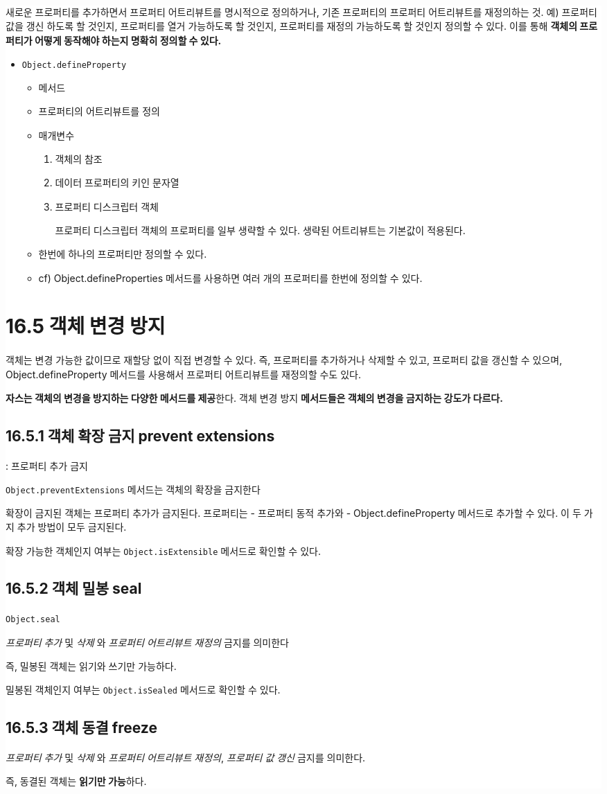 새로운 프로퍼티를 추가하면서 프로퍼티 어트리뷰트를 명시적으로 정의하거나, 기존 프로퍼티의 프로퍼티 어트리뷰트를 재정의하는 것. 예) 프로퍼티 값을 갱신 하도록 할 것인지, 프로퍼티를 열거 가능하도록 할 것인지, 프로퍼티를 재정의 가능하도록 할 것인지 정의할 수 있다. 이를 통해 **객체의 프로퍼티가 어떻게 동작해야 하는지 명확히 정의할 수 있다.**

-   `Object.defineProperty`
    -   메서드
        
    -   프로퍼티의 어트리뷰트를 정의
        
    -   매개변수
        
        1.  객체의 참조
            
        2.  데이터 프로퍼티의 키인 문자열
            
        3.  프로퍼티 디스크립터 객체
            
            프로퍼티 디스크립터 객체의 프로퍼티를 일부 생략할 수 있다. 생략된 어트리뷰트는 기본값이 적용된다.
            
            
    -   한번에 하나의 프로퍼티만 정의할 수 있다.
        
    -   cf) Object.defineProperties 메서드를 사용하면 여러 개의 프로퍼티를 한번에 정의할 수 있다.
        
#   16.5 객체 변경 방지

객체는 변경 가능한 값이므로 재할당 없이 직접 변경할 수 있다. 즉, 프로퍼티를 추가하거나 삭제할 수 있고, 프로퍼티 값을 갱신할 수 있으며, Object.defineProperty 메서드를 사용해서 프로퍼티 어트리뷰트를 재정의할 수도 있다.

**자스는 객체의 변경을 방지하는 다양한 메서드를 제공**한다. 객체 변경 방지 **메서드들은 객체의 변경을 금지하는 강도가 다르다.**

##   16.5.1 객체 확장 금지 prevent extensions

: 프로퍼티 추가 금지

`Object.preventExtensions` 메서드는 객체의 확장을 금지한다

확장이 금지된 객체는 프로퍼티 추가가 금지된다. 프로퍼티는 - 프로퍼티 동적 추가와 - Object.defineProperty 메서드로 추가할 수 있다. 이 두 가지 추가 방법이 모두 금지된다.

확장 가능한 객체인지 여부는 `Object.isExtensible` 메서드로 확인할 수 있다.



##   16.5.2 객체 밀봉 seal

`Object.seal`

_프로퍼티 추가_ 및 _삭제_ 와 _프로퍼티 어트리뷰트 재정의_ 금지를 의미한다

즉, 밀봉된 객체는 읽기와 쓰기만 가능하다.

밀봉된 객체인지 여부는 `Object.isSealed` 메서드로 확인할 수 있다.



##   16.5.3 객체 동결 freeze

_프로퍼티 추가_ 및 _삭제_ 와 _프로퍼티 어트리뷰트 재정의_, _프로퍼티 값 갱신_ 금지를 의미한다.

즉, 동결된 객체는 **읽기만 가능**하다.

